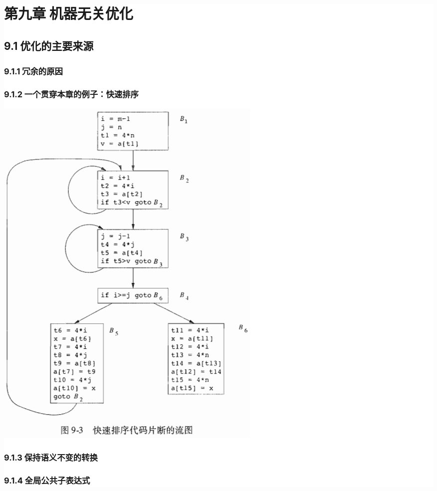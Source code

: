 # 第九章 机器无关优化



## 9.1 优化的主要来源

### 9.1.1 冗余的原因

### 9.1.2 一个贯穿本章的例子：快速排序

![9_3](res/9_3.png)

### 9.1.3 保持语义不变的转换

### 9.1.4 全局公共子表达式
